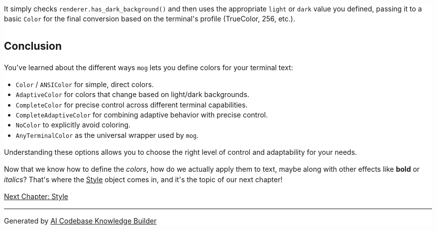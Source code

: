 It simply checks `renderer.has_dark_background()` and then uses the appropriate `light` or `dark` value you defined, passing it to a basic `Color` for the final conversion based on the terminal's profile (TrueColor, 256, etc.).

## Conclusion

You've learned about the different ways `mog` lets you define colors for your terminal text:

*   `Color` / `ANSIColor` for simple, direct colors.
*   `AdaptiveColor` for colors that change based on light/dark backgrounds.
*   `CompleteColor` for precise control across different terminal capabilities.
*   `CompleteAdaptiveColor` for combining adaptive behavior with precise control.
*   `NoColor` to explicitly avoid coloring.
*   `AnyTerminalColor` as the universal wrapper used by `mog`.

Understanding these options allows you to choose the right level of control and adaptability for your needs.

Now that we know how to define the *colors*, how do we actually apply them to text, maybe along with other effects like **bold** or *italics*? That's where the [Style](02_style_.md) object comes in, and it's the topic of our next chapter!

[Next Chapter: Style](02_style_.md)

---

Generated by [AI Codebase Knowledge Builder](https://github.com/The-Pocket/Tutorial-Codebase-Knowledge)